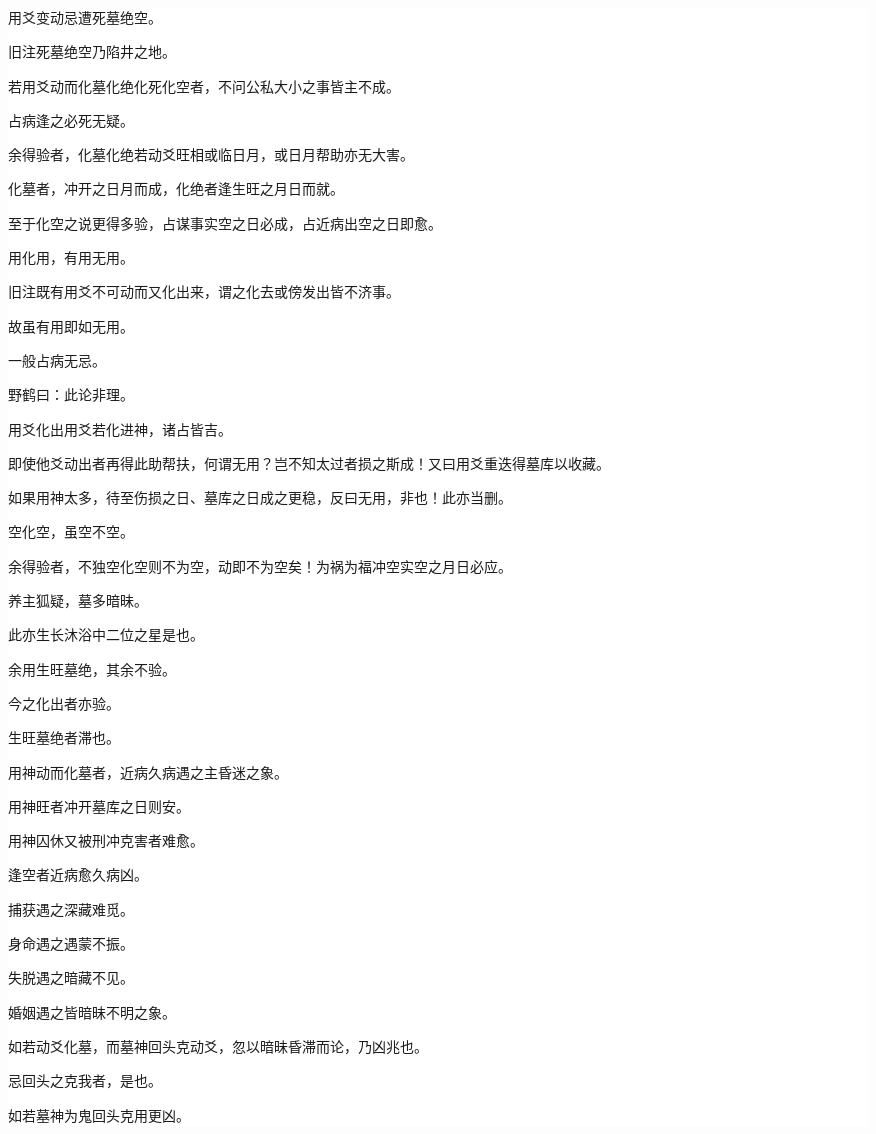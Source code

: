 用爻变动忌遭死墓绝空。

旧注死墓绝空乃陷井之地。

若用爻动而化墓化绝化死化空者，不问公私大小之事皆主不成。

占病逢之必死无疑。

余得验者，化墓化绝若动爻旺相或临日月，或日月帮助亦无大害。

化墓者，冲开之日月而成，化绝者逢生旺之月日而就。

至于化空之说更得多验，占谋事实空之日必成，占近病出空之日即愈。

用化用，有用无用。

旧注既有用爻不可动而又化出来，谓之化去或傍发出皆不济事。

故虽有用即如无用。

一般占病无忌。

野鹤曰：此论非理。

用爻化出用爻若化进神，诸占皆吉。

即使他爻动出者再得此助帮扶，何谓无用？岂不知太过者损之斯成！又曰用爻重迭得墓库以收藏。

如果用神太多，待至伤损之日、墓库之日成之更稳，反曰无用，非也！此亦当删。

空化空，虽空不空。

余得验者，不独空化空则不为空，动即不为空矣！为祸为福冲空实空之月日必应。

养主狐疑，墓多暗昧。

此亦生长沐浴中二位之星是也。

余用生旺墓绝，其余不验。

今之化出者亦验。

生旺墓绝者滞也。

用神动而化墓者，近病久病遇之主昏迷之象。

用神旺者冲开墓库之日则安。

用神囚休又被刑冲克害者难愈。

逢空者近病愈久病凶。

捕获遇之深藏难觅。

身命遇之遇蒙不振。

失脱遇之暗藏不见。

婚姻遇之皆暗昧不明之象。

如若动爻化墓，而墓神回头克动爻，忽以暗昧昏滞而论，乃凶兆也。

忌回头之克我者，是也。

如若墓神为鬼回头克用更凶。

